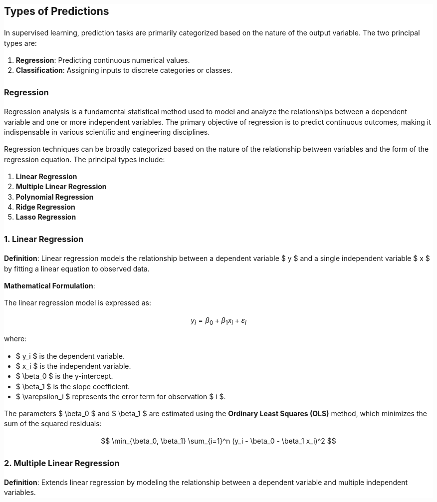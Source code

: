 ## Types of Predictions

In supervised learning, prediction tasks are primarily categorized based on the nature of the output variable. The two principal types are:

1. **Regression**: Predicting continuous numerical values.
2. **Classification**: Assigning inputs to discrete categories or classes.

### Regression

Regression analysis is a fundamental statistical method used to model and analyze the relationships between a dependent variable and one or more independent variables. The primary objective of regression is to predict continuous outcomes, making it indispensable in various scientific and engineering disciplines.

Regression techniques can be broadly categorized based on the nature of the relationship between variables and the form of the regression equation. The principal types include:

1. **Linear Regression**
2. **Multiple Linear Regression**
3. **Polynomial Regression**
4. **Ridge Regression**
5. **Lasso Regression**

### 1. Linear Regression

**Definition**: Linear regression models the relationship between a dependent variable $ y $ and a single independent variable $ x $ by fitting a linear equation to observed data.

**Mathematical Formulation**:

The linear regression model is expressed as:

$$
y_i = \beta_0 + \beta_1 x_i + \varepsilon_i 
$$

where:
- $ y_i $ is the dependent variable.
- $ x_i $ is the independent variable.
- $ \beta_0 $ is the y-intercept.
- $ \beta_1 $ is the slope coefficient.
- $ \varepsilon_i $ represents the error term for observation $ i $.

The parameters $ \beta_0 $ and $ \beta_1 $ are estimated using the **Ordinary Least Squares (OLS)** method, which minimizes the sum of the squared residuals:

$$ 
\min_{\beta_0, \beta_1} \sum_{i=1}^n (y_i - \beta_0 - \beta_1 x_i)^2 
$$

### 2. Multiple Linear Regression

**Definition**: Extends linear regression by modeling the relationship between a dependent variable and multiple independent variables.
